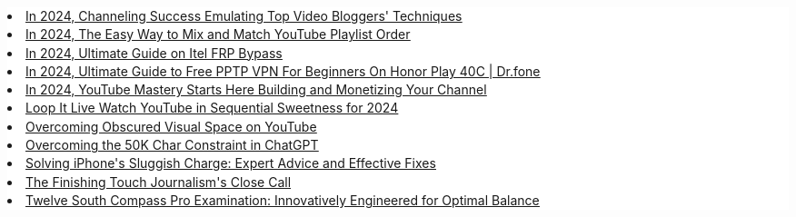<li><a href="https://youtube-lab.techidaily.com/24-channeling-success-emulating-top-video-bloggers-techniques/"><u>In 2024, Channeling Success  Emulating Top Video Bloggers' Techniques</u></a></li>
<li><a href="https://youtube-lab.techidaily.com/24-the-easy-way-to-mix-and-match-youtube-playlist-order/"><u>In 2024, The Easy Way to Mix and Match YouTube Playlist Order</u></a></li>
<li><a href="https://bypass-frp.techidaily.com/in-2024-ultimate-guide-on-itel-frp-bypass-by-drfone-android/"><u>In 2024, Ultimate Guide on Itel FRP Bypass</u></a></li>
<li><a href="https://phone-solutions.techidaily.com/in-2024-ultimate-guide-to-free-pptp-vpn-for-beginners-on-honor-play-40c-drfone-by-drfone-virtual-android/"><u>In 2024, Ultimate Guide to Free PPTP VPN For Beginners On Honor Play 40C | Dr.fone</u></a></li>
<li><a href="https://youtube-lab.techidaily.com/24-youtube-mastery-starts-here-building-and-monetizing-your-channel/"><u>In 2024, YouTube Mastery Starts Here  Building and Monetizing Your Channel</u></a></li>
<li><a href="https://youtube-lab.techidaily.com/it-live-watch-youtube-in-sequential-sweetness-for-2024/"><u>Loop It Live  Watch YouTube in Sequential Sweetness for 2024</u></a></li>
<li><a href="https://youtube-lab.techidaily.com/oming-obscured-visual-space-on-youtube/"><u>Overcoming Obscured Visual Space on YouTube</u></a></li>
<li><a href="https://tech-revival.techidaily.com/overcoming-the-50k-char-constraint-in-chatgpt/"><u>Overcoming the 50K Char Constraint in ChatGPT</u></a></li>
<li><a href="https://os-tips.techidaily.com/solving-iphones-sluggish-charge-expert-advice-and-effective-fixes/"><u>Solving iPhone's Sluggish Charge: Expert Advice and Effective Fixes</u></a></li>
<li><a href="https://youtube-lab.techidaily.com/inishing-touch-journalisms-close-call/"><u>The Finishing Touch  Journalism's Close Call</u></a></li>
<li><a href="https://buynow-info.techidaily.com/twelve-south-compass-pro-examination-innovatively-engineered-for-optimal-balance/"><u>Twelve South Compass Pro Examination: Innovatively Engineered for Optimal Balance</u></a></li>
</ul></div>
